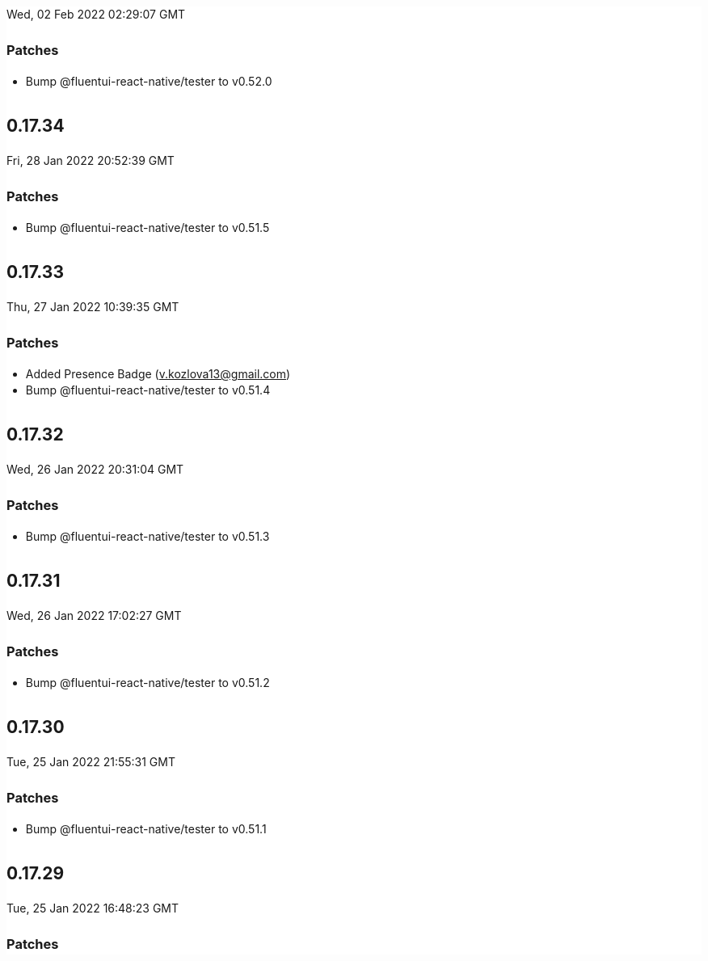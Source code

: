Wed, 02 Feb 2022 02:29:07 GMT

### Patches

- Bump @fluentui-react-native/tester to v0.52.0

## 0.17.34

Fri, 28 Jan 2022 20:52:39 GMT

### Patches

- Bump @fluentui-react-native/tester to v0.51.5

## 0.17.33

Thu, 27 Jan 2022 10:39:35 GMT

### Patches

- Added Presence Badge (v.kozlova13@gmail.com)
- Bump @fluentui-react-native/tester to v0.51.4

## 0.17.32

Wed, 26 Jan 2022 20:31:04 GMT

### Patches

- Bump @fluentui-react-native/tester to v0.51.3

## 0.17.31

Wed, 26 Jan 2022 17:02:27 GMT

### Patches

- Bump @fluentui-react-native/tester to v0.51.2

## 0.17.30

Tue, 25 Jan 2022 21:55:31 GMT

### Patches

- Bump @fluentui-react-native/tester to v0.51.1

## 0.17.29

Tue, 25 Jan 2022 16:48:23 GMT

### Patches
